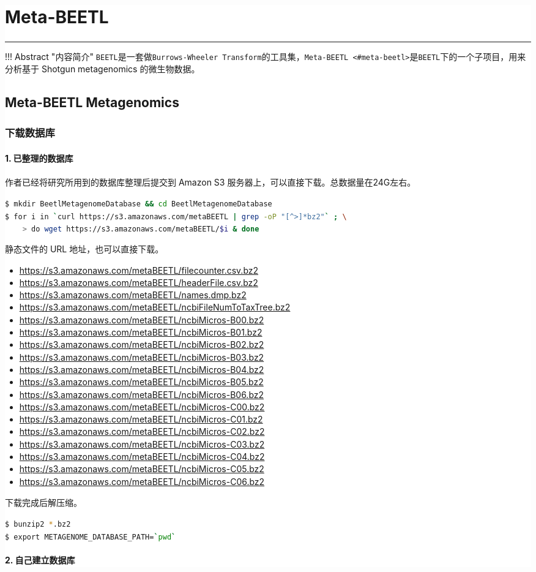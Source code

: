 # Meta-BEETL



---

!!! Abstract "内容简介"
    `BEETL`是一套做`Burrows-Wheeler Transform`的工具集，`Meta-BEETL <#meta-beetl>`是`BEETL`下的一个子项目，用来分析基于 Shotgun metagenomics 的微生物数据。

## Meta-BEETL Metagenomics

### 下载数据库

#### 1. 已整理的数据库

作者已经将研究所用到的数据库整理后提交到 Amazon S3 服务器上，可以直接下载。总数据量在24G左右。

```bash
$ mkdir BeetlMetagenomeDatabase && cd BeetlMetagenomeDatabase
$ for i in `curl https://s3.amazonaws.com/metaBEETL | grep -oP "[^>]*bz2"` ; \
    > do wget https://s3.amazonaws.com/metaBEETL/$i & done
```

静态文件的 URL 地址，也可以直接下载。

- https://s3.amazonaws.com/metaBEETL/filecounter.csv.bz2
- https://s3.amazonaws.com/metaBEETL/headerFile.csv.bz2
- https://s3.amazonaws.com/metaBEETL/names.dmp.bz2
- https://s3.amazonaws.com/metaBEETL/ncbiFileNumToTaxTree.bz2
- https://s3.amazonaws.com/metaBEETL/ncbiMicros-B00.bz2
- https://s3.amazonaws.com/metaBEETL/ncbiMicros-B01.bz2
- https://s3.amazonaws.com/metaBEETL/ncbiMicros-B02.bz2
- https://s3.amazonaws.com/metaBEETL/ncbiMicros-B03.bz2
- https://s3.amazonaws.com/metaBEETL/ncbiMicros-B04.bz2
- https://s3.amazonaws.com/metaBEETL/ncbiMicros-B05.bz2
- https://s3.amazonaws.com/metaBEETL/ncbiMicros-B06.bz2
- https://s3.amazonaws.com/metaBEETL/ncbiMicros-C00.bz2
- https://s3.amazonaws.com/metaBEETL/ncbiMicros-C01.bz2
- https://s3.amazonaws.com/metaBEETL/ncbiMicros-C02.bz2
- https://s3.amazonaws.com/metaBEETL/ncbiMicros-C03.bz2
- https://s3.amazonaws.com/metaBEETL/ncbiMicros-C04.bz2
- https://s3.amazonaws.com/metaBEETL/ncbiMicros-C05.bz2
- https://s3.amazonaws.com/metaBEETL/ncbiMicros-C06.bz2

下载完成后解压缩。

```bash
$ bunzip2 *.bz2
$ export METAGENOME_DATABASE_PATH=`pwd`
```

#### 2. 自己建立数据库
